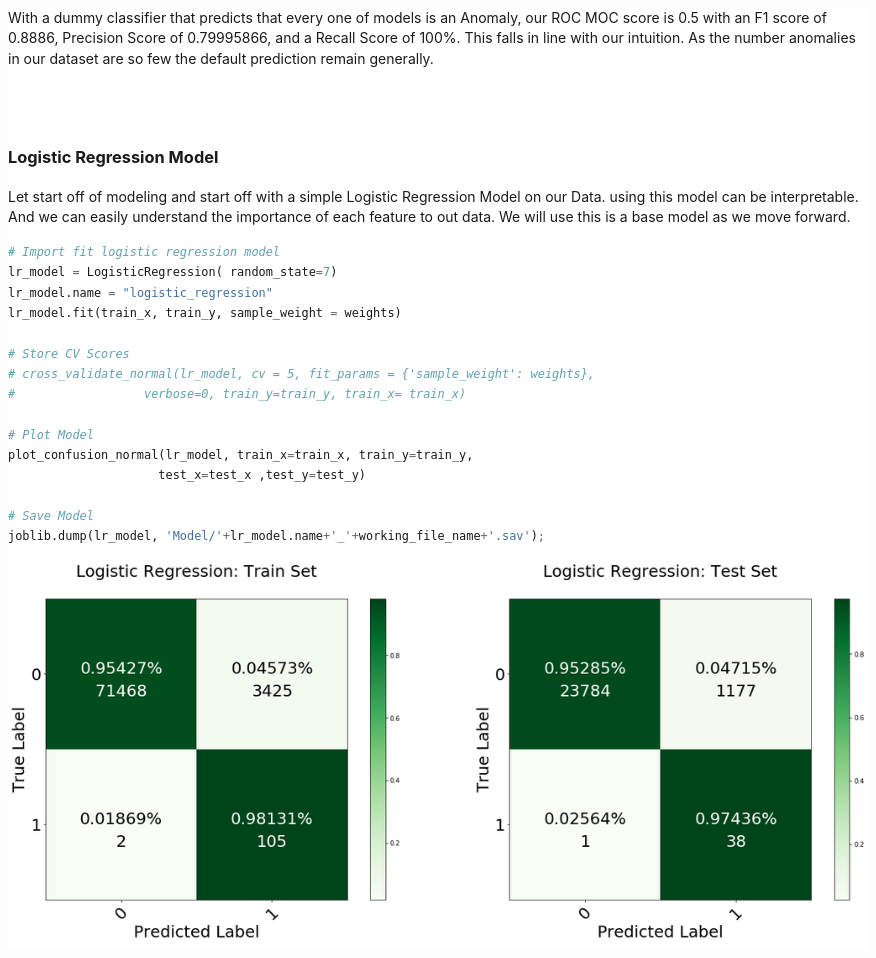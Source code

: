 
With a dummy classifier that predicts that every one of models is an Anomaly, our ROC MOC score is 0.5 with an F1 score of 0.8886, Precision Score of 0.79995866, and a Recall Score of 100%. This falls in line with our intuition. As the number anomalies in our dataset are so few the default prediction remain generally. 

<br><br>
<a id='logisticmodel'></a>
### Logistic Regression Model

Let start off of modeling and start off with a simple Logistic Regression Model on our Data. using this model can be interpretable. And we can easily understand the importance of each feature to out data. We will use this is a base model as we move forward.


```python
# Import fit logistic regression model
lr_model = LogisticRegression( random_state=7)
lr_model.name = "logistic_regression"
lr_model.fit(train_x, train_y, sample_weight = weights)

# Store CV Scores
# cross_validate_normal(lr_model, cv = 5, fit_params = {'sample_weight': weights}, 
#                  verbose=0, train_y=train_y, train_x= train_x)

# Plot Model
plot_confusion_normal(lr_model, train_x=train_x, train_y=train_y,
                     test_x=test_x ,test_y=test_y)

# Save Model
joblib.dump(lr_model, 'Model/'+lr_model.name+'_'+working_file_name+'.sav');
```


![png](output_52_0.png)
